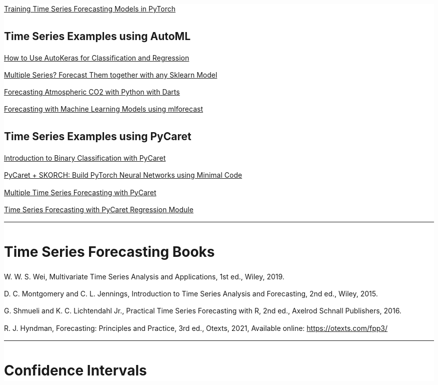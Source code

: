 [Training Time Series Forecasting Models in PyTorch](https://towardsdatascience.com/training-time-series-forecasting-models-in-pytorch-81ef9a66bd3a)


## Time Series Examples using AutoML

[How to Use AutoKeras for Classification and Regression](https://machinelearningmastery.com/autokeras-for-classification-and-regression/)

[Multiple Series? Forecast Them together with any Sklearn Model](https://towardsdatascience.com/multiple-series-forecast-them-together-with-any-sklearn-model-96319d46269)

[Forecasting Atmospheric CO2 with Python with Darts](https://towardsdatascience.com/forecasting-atmospheric-co2-concentration-with-python-c4a99e4cf142)

[Forecasting with Machine Learning Models using mlforecast](https://towardsdatascience.com/forecasting-with-machine-learning-models-95a6b6579090)


## Time Series Examples using PyCaret

[Introduction to Binary Classification with PyCaret](https://towardsdatascience.com/introduction-to-binary-classification-with-pycaret-a37b3e89ad8d?source=rss----7f60cf5620c9---4)

[PyCaret + SKORCH: Build PyTorch Neural Networks using Minimal Code](https://towardsdatascience.com/pycaret-skorch-build-pytorch-neural-networks-using-minimal-code-57079e197f33)

[Multiple Time Series Forecasting with PyCaret](https://towardsdatascience.com/multiple-time-series-forecasting-with-pycaret-bc0a779a22fe)

[Time Series Forecasting with PyCaret Regression Module](https://towardsdatascience.com/time-series-forecasting-with-pycaret-regression-module-237b703a0c63)



----------



# Time Series Forecasting Books

W. W. S. Wei, Multivariate Time Series Analysis and Applications, 1st ed., Wiley, 2019. 

D. C. Montgomery and C. L. Jennings, Introduction to Time Series Analysis and Forecasting, 2nd ed., Wiley, 2015. 

G. Shmueli and  K. C. Lichtendahl Jr., Practical Time Series Forecasting with R, 2nd ed., Axelrod Schnall Publishers, 2016. 

R. J. Hyndman, Forecasting: Principles and Practice, 3rd ed., Otexts, 2021, Available online: https://otexts.com/fpp3/



----------



# Confidence Intervals
